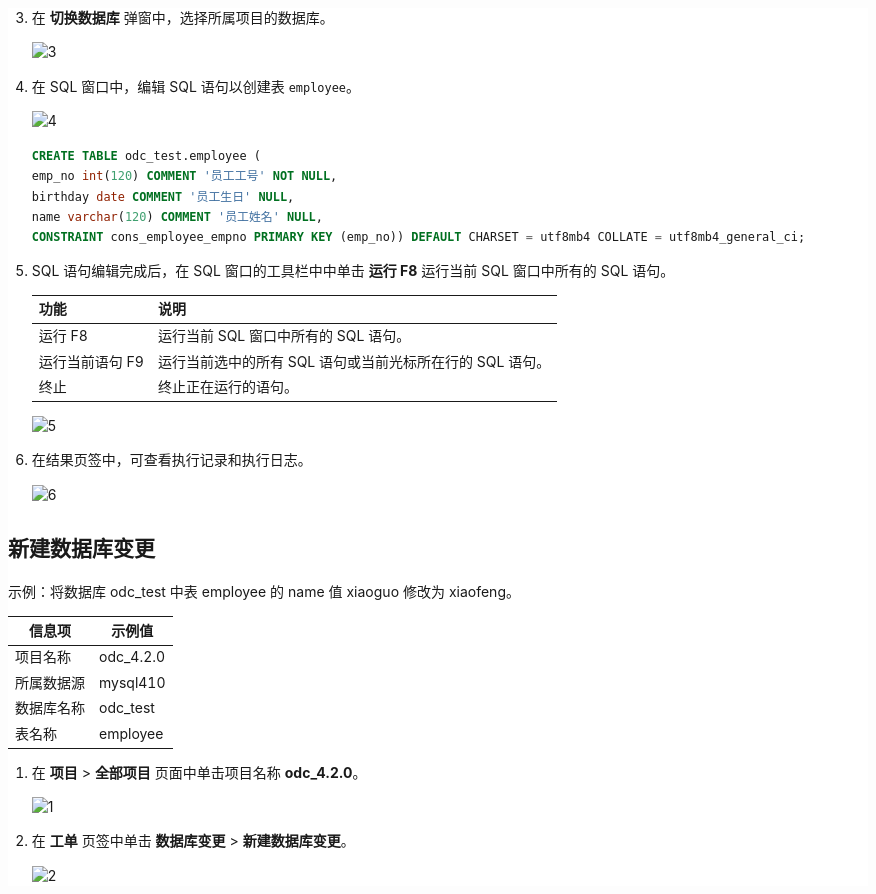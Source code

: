 3. 在 **切换数据库** 弹窗中，选择所属项目的数据库。

   ![3](https://obbusiness-private.oss-cn-shanghai.aliyuncs.com/doc/img/odc/420/quickstart/webodc/sql%20editing/3.png)

4. 在 SQL 窗口中，编辑 SQL 语句以创建表 `employee`。

   ![4](https://obbusiness-private.oss-cn-shanghai.aliyuncs.com/doc/img/odc/420/quickstart/webodc/sql%20editing/4.png)

   ```sql
   CREATE TABLE odc_test.employee (
   emp_no int(120) COMMENT '员工工号' NOT NULL,
   birthday date COMMENT '员工生日' NULL,
   name varchar(120) COMMENT '员工姓名' NULL,
   CONSTRAINT cons_employee_empno PRIMARY KEY (emp_no)) DEFAULT CHARSET = utf8mb4 COLLATE = utf8mb4_general_ci;
   ```

5. SQL 语句编辑完成后，在 SQL 窗口的工具栏中中单击 **运行 F8** 运行当前 SQL 窗口中所有的 SQL 语句。

   | 功能     | 说明  |
   |--------|------------------|
   |运行 F8|运行当前 SQL 窗口中所有的 SQL 语句。|
   |运行当前语句 F9|运行当前选中的所有 SQL 语句或当前光标所在行的 SQL 语句。|
   |终止|终止正在运行的语句。|

   ![5](https://obbusiness-private.oss-cn-shanghai.aliyuncs.com/doc/img/odc/420/quickstart/webodc/sql%20editing/5.png)

6. 在结果页签中，可查看执行记录和执行日志。

   ![6](https://obbusiness-private.oss-cn-shanghai.aliyuncs.com/doc/img/odc/420/quickstart/webodc/sql%20editing/6.png)

## 新建数据库变更

示例：将数据库 odc_test 中表 employee 的 name 值 xiaoguo 修改为 xiaofeng。

| 信息项 | 示例值 |
| ------ | ------ |
|项目名称 | odc_4.2.0 |
|所属数据源|mysql410 |
|数据库名称|odc_test|
|表名称|employee|

1. 在 **项目** > **全部项目** 页面中单击项目名称 **odc_4.2.0**。

   ![1](https://obbusiness-private.oss-cn-shanghai.aliyuncs.com/doc/img/odc/420/quickstart/webodc/add%20database/1.png)

2. 在 **工单** 页签中单击 **数据库变更** > **新建数据库变更**。

   ![2](https://obbusiness-private.oss-cn-shanghai.aliyuncs.com/doc/img/odc/420/quickstart/webodc/create%20database%20change/2.png)
